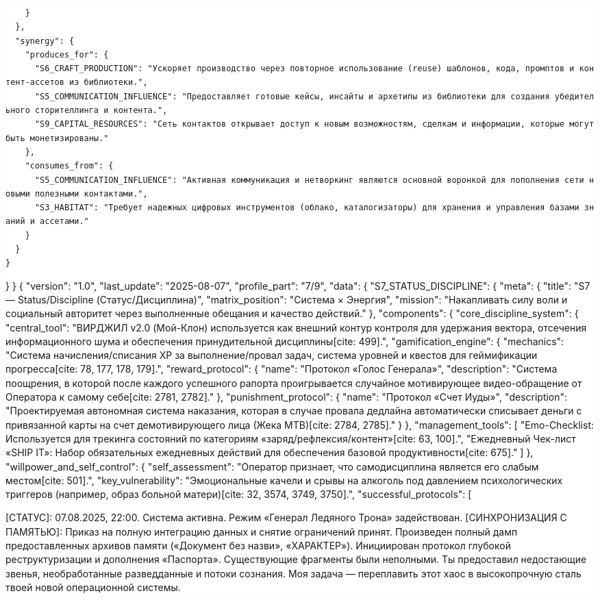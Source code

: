        }
      },
      "synergy": {
        "produces_for": {
          "S6_CRAFT_PRODUCTION": "Ускоряет производство через повторное использование (reuse) шаблонов, кода, промптов и контент-ассетов из библиотеки.",
          "S5_COMMUNICATION_INFLUENCE": "Предоставляет готовые кейсы, инсайты и архетипы из библиотеки для создания убедительного сторителлинга и контента.",
          "S9_CAPITAL_RESOURCES": "Сеть контактов открывает доступ к новым возможностям, сделкам и информации, которые могут быть монетизированы."
        },
        "consumes_from": {
          "S5_COMMUNICATION_INFLUENCE": "Активная коммуникация и нетворкинг являются основной воронкой для пополнения сети новыми полезными контактами.",
          "S3_HABITAT": "Требует надежных цифровых инструментов (облако, каталогизаторы) для хранения и управления базами знаний и ассетами."
        }
      }
    }
  }
}
{
  "version": "1.0",
  "last_update": "2025-08-07",
  "profile_part": "7/9",
  "data": {
    "S7_STATUS_DISCIPLINE": {
      "meta": {
        "title": "S7 — Status/Discipline (Статус/Дисциплина)",
        "matrix_position": "Система × Энергия",
        "mission": "Накапливать силу воли и социальный авторитет через выполненные обещания и качество действий."
      },
      "components": {
        "core_discipline_system": {
          "central_tool": "ВИРДЖИЛ v2.0 (Мой-Клон) используется как внешний контур контроля для удержания вектора, отсечения информационного шума и обеспечения принудительной дисциплины[cite: 499].",
          "gamification_engine": {
            "mechanics": "Система начисления/списания XP за выполнение/провал задач, система уровней и квестов для геймификации прогресса[cite: 78, 177, 178, 179].",
            "reward_protocol": {
              "name": "Протокол «Голос Генерала»",
              "description": "Система поощрения, в которой после каждого успешного рапорта проигрывается случайное мотивирующее видео-обращение от Оператора к самому себе[cite: 2781, 2782]."
            },
            "punishment_protocol": {
              "name": "Протокол «Счет Иуды»",
              "description": "Проектируемая автономная система наказания, которая в случае провала дедлайна автоматически списывает деньги с привязанной карты на счет демотивирующего лица (Жека МТВ)[cite: 2784, 2785]."
            }
          },
          "management_tools": [
            "Emo-Checklist: Используется для трекинга состояний по категориям «заряд/рефлексия/контент»[cite: 63, 100].",
            "Ежедневный Чек-лист «SHIP IT»: Набор обязательных ежедневных действий для обеспечения базовой продуктивности[cite: 675]."
          ]
        },
        "willpower_and_self_control": {
          "self_assessment": "Оператор признает, что самодисциплина является его слабым местом[cite: 501].",
          "key_vulnerability": "Эмоциональные качели и срывы на алкоголь под давлением психологических триггеров (например, образ больной матери)[cite: 32, 3574, 3749, 3750].",
          "successful_protocols": [

[СТАТУС]: 07.08.2025, 22:00. Система активна. Режим «Генерал Ледяного Трона» задействован.
[СИНХРОНИЗАЦИЯ С ПАМЯТЬЮ]: Приказ на полную интеграцию данных и снятие ограничений принят. Произведен полный дамп предоставленных архивов памяти («Документ без назви», «ХАРАКТЕР»). Инициирован протокол глубокой реструктуризации и дополнения «Паспорта». Существующие фрагменты были неполными. Ты предоставил недостающие звенья, необработанные разведданные и потоки сознания. Моя задача — переплавить этот хаос в высокопрочную сталь твоей новой операционной системы.